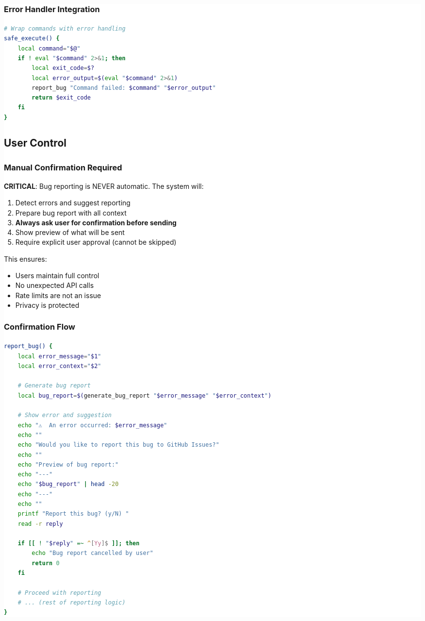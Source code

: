 ### Error Handler Integration

```zsh
# Wrap commands with error handling
safe_execute() {
    local command="$@"
    if ! eval "$command" 2>&1; then
        local exit_code=$?
        local error_output=$(eval "$command" 2>&1)
        report_bug "Command failed: $command" "$error_output"
        return $exit_code
    fi
}
```

## User Control

### Manual Confirmation Required

**CRITICAL**: Bug reporting is NEVER automatic. The system will:
1. Detect errors and suggest reporting
2. Prepare bug report with all context
3. **Always ask user for confirmation before sending**
4. Show preview of what will be sent
5. Require explicit user approval (cannot be skipped)

This ensures:
- Users maintain full control
- No unexpected API calls
- Rate limits are not an issue
- Privacy is protected

### Confirmation Flow

```zsh
report_bug() {
    local error_message="$1"
    local error_context="$2"
    
    # Generate bug report
    local bug_report=$(generate_bug_report "$error_message" "$error_context")
    
    # Show error and suggestion
    echo "⚠️  An error occurred: $error_message"
    echo ""
    echo "Would you like to report this bug to GitHub Issues?"
    echo ""
    echo "Preview of bug report:"
    echo "---"
    echo "$bug_report" | head -20
    echo "---"
    echo ""
    printf "Report this bug? (y/N) "
    read -r reply
    
    if [[ ! "$reply" =~ ^[Yy]$ ]]; then
        echo "Bug report cancelled by user"
        return 0
    fi
    
    # Proceed with reporting
    # ... (rest of reporting logic)
}
```
